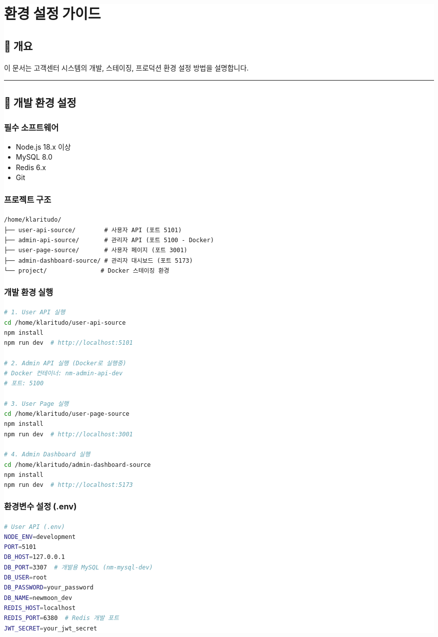 # 환경 설정 가이드

## 🎯 개요
이 문서는 고객센터 시스템의 개발, 스테이징, 프로덕션 환경 설정 방법을 설명합니다.

---

## 🔧 개발 환경 설정

### 필수 소프트웨어
- Node.js 18.x 이상
- MySQL 8.0
- Redis 6.x
- Git

### 프로젝트 구조
```
/home/klaritudo/
├── user-api-source/        # 사용자 API (포트 5101)
├── admin-api-source/       # 관리자 API (포트 5100 - Docker)
├── user-page-source/       # 사용자 페이지 (포트 3001)
├── admin-dashboard-source/ # 관리자 대시보드 (포트 5173)
└── project/               # Docker 스테이징 환경
```

### 개발 환경 실행
```bash
# 1. User API 실행
cd /home/klaritudo/user-api-source
npm install
npm run dev  # http://localhost:5101

# 2. Admin API 실행 (Docker로 실행중)
# Docker 컨테이너: nm-admin-api-dev
# 포트: 5100

# 3. User Page 실행
cd /home/klaritudo/user-page-source
npm install
npm run dev  # http://localhost:3001

# 4. Admin Dashboard 실행
cd /home/klaritudo/admin-dashboard-source
npm install
npm run dev  # http://localhost:5173
```

### 환경변수 설정 (.env)
```bash
# User API (.env)
NODE_ENV=development
PORT=5101
DB_HOST=127.0.0.1
DB_PORT=3307  # 개발용 MySQL (nm-mysql-dev)
DB_USER=root
DB_PASSWORD=your_password
DB_NAME=newmoon_dev
REDIS_HOST=localhost
REDIS_PORT=6380  # Redis 개발 포트
JWT_SECRET=your_jwt_secret

```